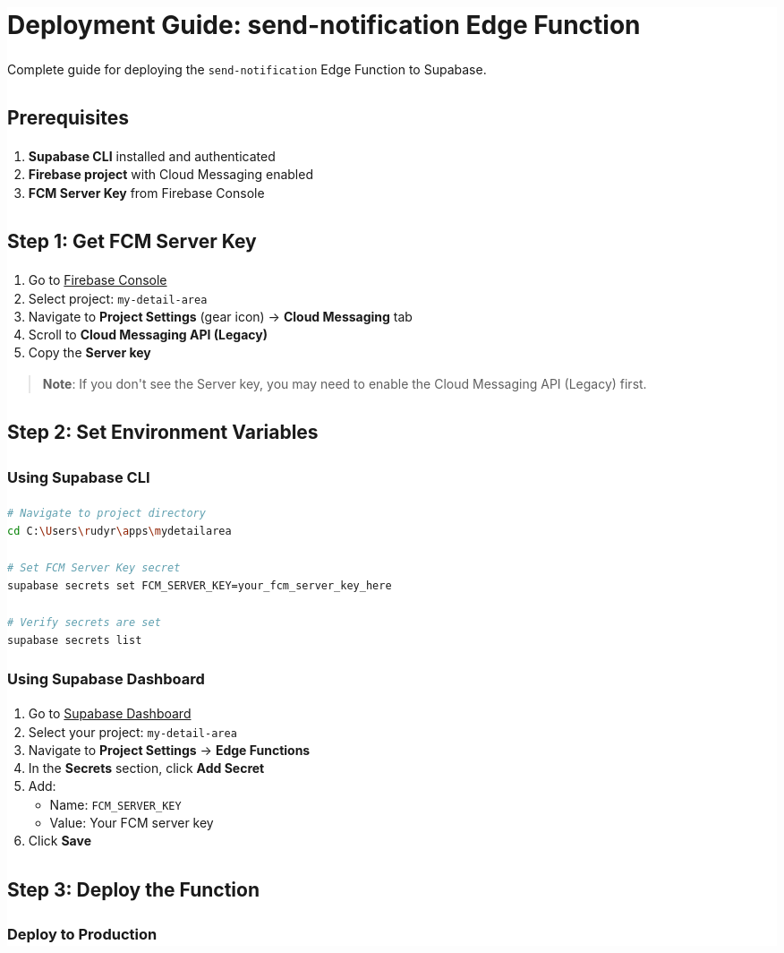 # Deployment Guide: send-notification Edge Function

Complete guide for deploying the `send-notification` Edge Function to Supabase.

## Prerequisites

1. **Supabase CLI** installed and authenticated
2. **Firebase project** with Cloud Messaging enabled
3. **FCM Server Key** from Firebase Console

## Step 1: Get FCM Server Key

1. Go to [Firebase Console](https://console.firebase.google.com/)
2. Select project: `my-detail-area`
3. Navigate to **Project Settings** (gear icon) → **Cloud Messaging** tab
4. Scroll to **Cloud Messaging API (Legacy)**
5. Copy the **Server key**

> **Note**: If you don't see the Server key, you may need to enable the Cloud Messaging API (Legacy) first.

## Step 2: Set Environment Variables

### Using Supabase CLI

```bash
# Navigate to project directory
cd C:\Users\rudyr\apps\mydetailarea

# Set FCM Server Key secret
supabase secrets set FCM_SERVER_KEY=your_fcm_server_key_here

# Verify secrets are set
supabase secrets list
```

### Using Supabase Dashboard

1. Go to [Supabase Dashboard](https://supabase.com/dashboard)
2. Select your project: `my-detail-area`
3. Navigate to **Project Settings** → **Edge Functions**
4. In the **Secrets** section, click **Add Secret**
5. Add:
   - Name: `FCM_SERVER_KEY`
   - Value: Your FCM server key
6. Click **Save**

## Step 3: Deploy the Function

### Deploy to Production
